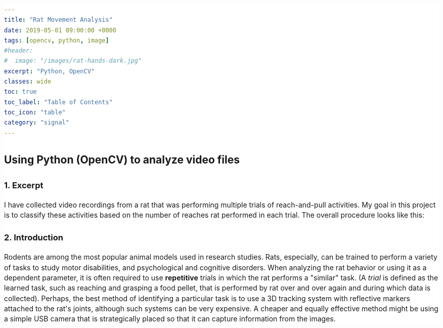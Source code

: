 ```yaml
---
title: "Rat Movement Analysis"
date: 2019-05-01 09:00:00 +0000
tags: [opencv, python, image]
#header:
#  image: "/images/rat-hands-dark.jpg"
excerpt: "Python, OpenCV"
classes: wide
toc: true
toc_label: "Table of Contents"
toc_icon: "table"
category: "signal"
---
```


## Using Python (OpenCV) to analyze video files

### 1. Excerpt

I have collected video recordings from a rat that was performing multiple trials of reach-and-pull activities. My goal in this project is to classify these activities based on the number of reaches rat performed in each trial. The overall procedure looks like this:

<video poster="/images/rat_image_proc/fig7_poster.png" id="player" playsinline controls>
   <source src="/videos/rat_image_proc/output110.mp4" type="video/mp4" />
   <source src="/videos/rat_image_proc/output110.webm" type="video/webm" />
</video>

### 2. Introduction

Rodents are among the most popular animal models used in research studies. Rats, especially, can be trained to perform a variety of tasks to study motor disabilities, and psychological and cognitive disorders. When analyzing the rat behavior or using it as a dependent parameter, it is often required to use **repetitive** trials in which the rat performs a "similar" task. (A *trial* is defined as the learned task, such as reaching and grasping a food pellet, that is performed by rat over and over again and during which data is collected). Perhaps, the best method of identifying a particular task is to use a 3D tracking system with reflective markers attached to the rat's joints, although such systems can be very expensive. A cheaper and equally effective method might be using a simple USB camera that is strategically placed so that it can capture information from the images.
